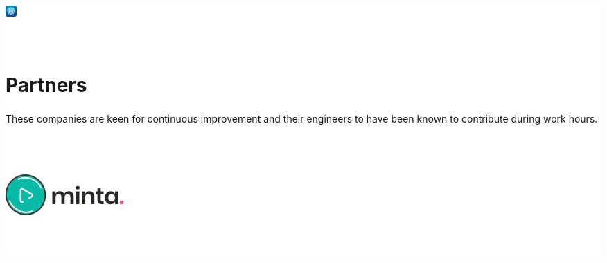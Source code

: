 <a href="https://goldbergyoni.com"><img src="./static/images/site-symbol.png" width="16" height="16"></img></a>
</td>
</tr>


</table>

<br />

# Partners

These companies are keen for continuous improvement and their engineers to have been known to contribute during work hours.

![Minta](/static/images/minta.png)
